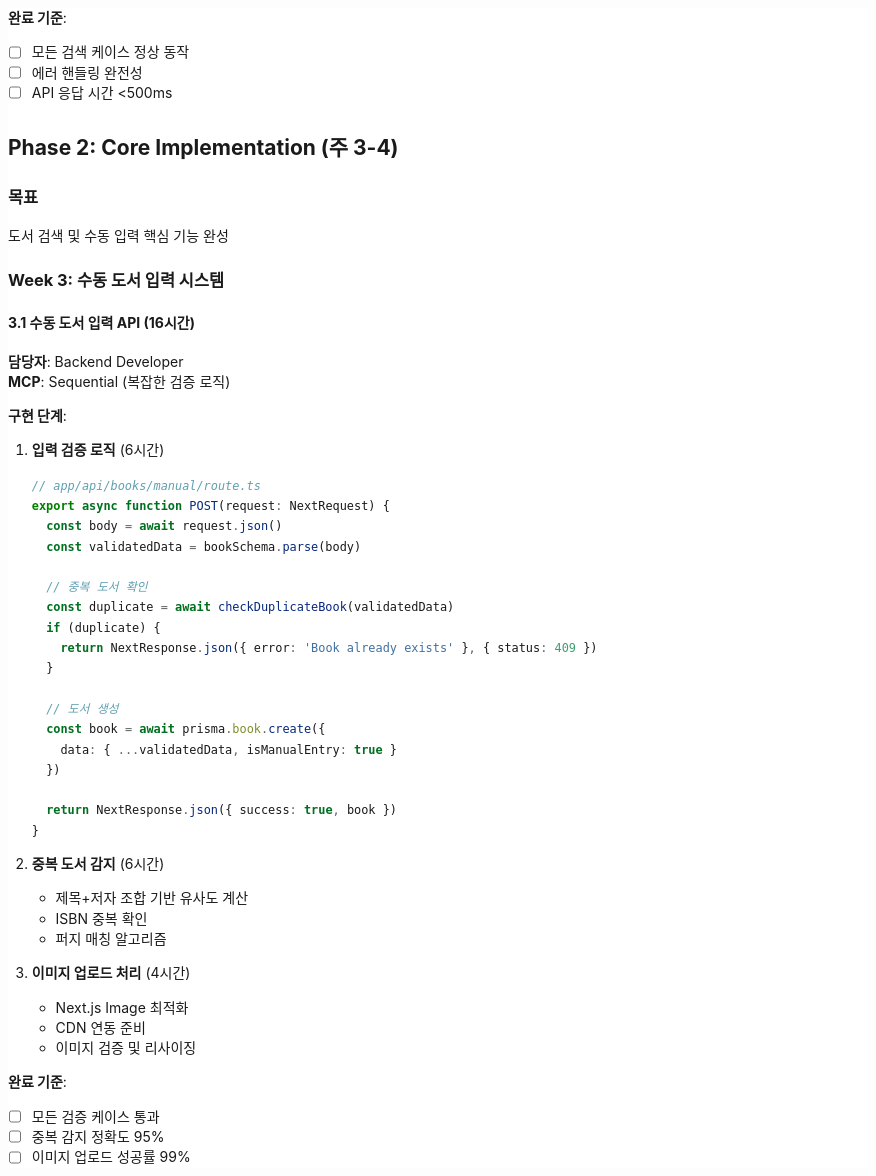 **완료 기준**:
- [ ] 모든 검색 케이스 정상 동작
- [ ] 에러 핸들링 완전성
- [ ] API 응답 시간 <500ms

## Phase 2: Core Implementation (주 3-4)

### 목표
도서 검색 및 수동 입력 핵심 기능 완성

### Week 3: 수동 도서 입력 시스템

#### 3.1 수동 도서 입력 API (16시간)
**담당자**: Backend Developer  
**MCP**: Sequential (복잡한 검증 로직)

**구현 단계**:
1. **입력 검증 로직** (6시간)
   ```typescript
   // app/api/books/manual/route.ts
   export async function POST(request: NextRequest) {
     const body = await request.json()
     const validatedData = bookSchema.parse(body)
     
     // 중복 도서 확인
     const duplicate = await checkDuplicateBook(validatedData)
     if (duplicate) {
       return NextResponse.json({ error: 'Book already exists' }, { status: 409 })
     }
     
     // 도서 생성
     const book = await prisma.book.create({
       data: { ...validatedData, isManualEntry: true }
     })
     
     return NextResponse.json({ success: true, book })
   }
   ```

2. **중복 도서 감지** (6시간)
   - 제목+저자 조합 기반 유사도 계산
   - ISBN 중복 확인
   - 퍼지 매칭 알고리즘

3. **이미지 업로드 처리** (4시간)
   - Next.js Image 최적화
   - CDN 연동 준비
   - 이미지 검증 및 리사이징

**완료 기준**:
- [ ] 모든 검증 케이스 통과
- [ ] 중복 감지 정확도 95%
- [ ] 이미지 업로드 성공률 99%
